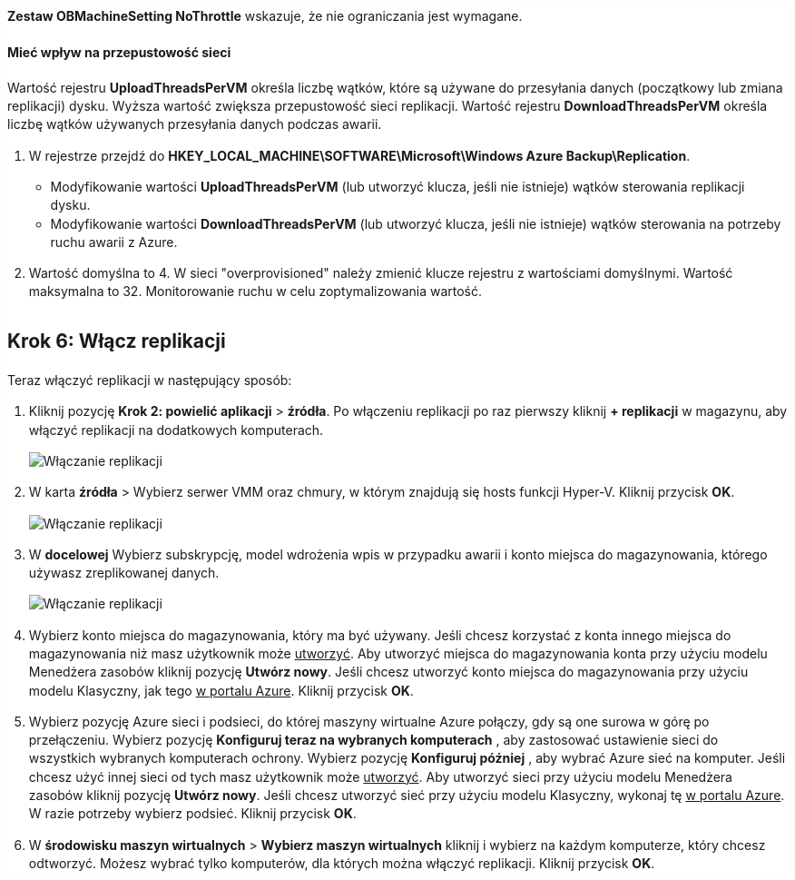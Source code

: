 **Zestaw OBMachineSetting NoThrottle** wskazuje, że nie ograniczania jest wymagane.


#### <a name="influence-network-bandwidth"></a>Mieć wpływ na przepustowość sieci

Wartość rejestru **UploadThreadsPerVM** określa liczbę wątków, które są używane do przesyłania danych (początkowy lub zmiana replikacji) dysku. Wyższa wartość zwiększa przepustowość sieci replikacji. Wartość rejestru **DownloadThreadsPerVM** określa liczbę wątków używanych przesyłania danych podczas awarii.

1. W rejestrze przejdź do **HKEY_LOCAL_MACHINE\SOFTWARE\Microsoft\Windows Azure Backup\Replication**.

    - Modyfikowanie wartości **UploadThreadsPerVM** (lub utworzyć klucza, jeśli nie istnieje) wątków sterowania replikacji dysku.
    - Modyfikowanie wartości **DownloadThreadsPerVM** (lub utworzyć klucza, jeśli nie istnieje) wątków sterowania na potrzeby ruchu awarii z Azure.
2. Wartość domyślna to 4. W sieci "overprovisioned" należy zmienić klucze rejestru z wartościami domyślnymi. Wartość maksymalna to 32. Monitorowanie ruchu w celu zoptymalizowania wartość.

## <a name="step-6-enable-replication"></a>Krok 6: Włącz replikacji

Teraz włączyć replikacji w następujący sposób:

1. Kliknij pozycję **Krok 2: powielić aplikacji** > **źródła**. Po włączeniu replikacji po raz pierwszy kliknij **+ replikacji** w magazynu, aby włączyć replikacji na dodatkowych komputerach.

    ![Włączanie replikacji](./media/site-recovery-vmm-to-azure/enable-replication1.png)

2. W karta **źródła** > Wybierz serwer VMM oraz chmury, w którym znajdują się hosts funkcji Hyper-V. Kliknij przycisk **OK**.

    ![Włączanie replikacji](./media/site-recovery-vmm-to-azure/enable-replication-source.png)

3. W **docelowej** Wybierz subskrypcję, model wdrożenia wpis w przypadku awarii i konto miejsca do magazynowania, którego używasz zreplikowanej danych.

    ![Włączanie replikacji](./media/site-recovery-vmm-to-azure/enable-replication-target.png)

4. Wybierz konto miejsca do magazynowania, który ma być używany. Jeśli chcesz korzystać z konta innego miejsca do magazynowania niż masz użytkownik może [utworzyć](#set-up-an-azure-storage-account). Aby utworzyć miejsca do magazynowania konta przy użyciu modelu Menedżera zasobów kliknij pozycję **Utwórz nowy**. Jeśli chcesz utworzyć konto miejsca do magazynowania przy użyciu modelu Klasyczny, jak tego [w portalu Azure](../storage/storage-create-storage-account-classic-portal.md). Kliknij przycisk **OK**.
5. Wybierz pozycję Azure sieci i podsieci, do której maszyny wirtualne Azure połączy, gdy są one surowa w górę po przełączeniu. Wybierz pozycję **Konfiguruj teraz na wybranych komputerach** , aby zastosować ustawienie sieci do wszystkich wybranych komputerach ochrony. Wybierz pozycję **Konfiguruj później** , aby wybrać Azure sieć na komputer. Jeśli chcesz użyć innej sieci od tych masz użytkownik może [utworzyć](#set-up-an-azure-network). Aby utworzyć sieci przy użyciu modelu Menedżera zasobów kliknij pozycję **Utwórz nowy**. Jeśli chcesz utworzyć sieć przy użyciu modelu Klasyczny, wykonaj tę [w portalu Azure](../virtual-network/virtual-networks-create-vnet-classic-pportal.md). W razie potrzeby wybierz podsieć. Kliknij przycisk **OK**.
6. W **środowisku maszyn wirtualnych** > **Wybierz maszyn wirtualnych** kliknij i wybierz na każdym komputerze, który chcesz odtworzyć. Możesz wybrać tylko komputerów, dla których można włączyć replikacji. Kliknij przycisk **OK**.
